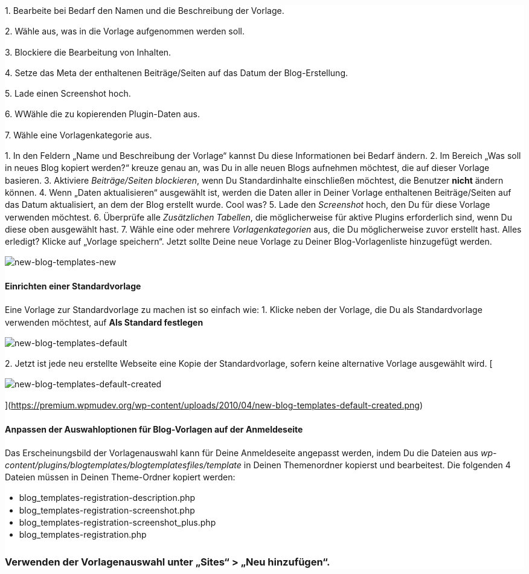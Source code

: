 1\. Bearbeite bei Bedarf den Namen und die Beschreibung der Vorlage.

2\. Wähle aus, was in die Vorlage aufgenommen werden soll.

3\. Blockiere die Bearbeitung von Inhalten.

4\. Setze das Meta der enthaltenen Beiträge/Seiten auf das Datum der Blog-Erstellung.

5\. Lade einen Screenshot hoch.

6\. WWähle die zu kopierenden Plugin-Daten aus.

7\. Wähle eine Vorlagenkategorie aus.

  1\. In den Feldern „Name und Beschreibung der Vorlage“ kannst Du diese Informationen bei Bedarf ändern. 2\. Im Bereich „Was soll in neues Blog kopiert werden?“ kreuze genau an, was Du in alle neuen Blogs aufnehmen möchtest, die auf dieser Vorlage basieren. 3\. Aktiviere _Beiträge/Seiten blockieren_, wenn Du Standardinhalte einschließen möchtest, die Benutzer **nicht** ändern können. 4\. Wenn „Daten aktualisieren“ ausgewählt ist, werden die Daten aller in Deiner Vorlage enthaltenen Beiträge/Seiten auf das Datum aktualisiert, an dem der Blog erstellt wurde. Cool was? 5\. Lade den _Screenshot_ hoch, den Du für diese Vorlage verwenden möchtest. 6\. Überprüfe alle _Zusätzlichen Tabellen_, die möglicherweise für aktive Plugins erforderlich sind, wenn Du diese oben ausgewählt hast. 7\. Wähle eine oder mehrere _Vorlagenkategorien_ aus, die Du möglicherweise zuvor erstellt hast. Alles erledigt? Klicke auf „Vorlage speichern“. Jetzt sollte Deine neue Vorlage zu Deiner Blog-Vorlagenliste hinzugefügt werden.

![new-blog-templates-new](https://premium.wpmudev.org/wp-content/uploads/2010/04/new-blog-templates-new.png)

#### Einrichten einer Standardvorlage

Eine Vorlage zur Standardvorlage zu machen ist so einfach wie: 1\. Klicke neben der Vorlage, die Du als Standardvorlage verwenden möchtest, auf **Als Standard festlegen**

![new-blog-templates-default](https://premium.wpmudev.org/wp-content/uploads/2010/04/new-blog-templates-default.png)

  2\. Jetzt ist jede neu erstellte Webseite eine Kopie der Standardvorlage, sofern keine alternative Vorlage ausgewählt wird. [

![new-blog-templates-default-created](https://premium.wpmudev.org/wp-content/uploads/2010/04/new-blog-templates-default-created.png)

](https://premium.wpmudev.org/wp-content/uploads/2010/04/new-blog-templates-default-created.png)

#### Anpassen der Auswahloptionen für Blog-Vorlagen auf der Anmeldeseite

Das Erscheinungsbild der Vorlagenauswahl kann für Deine Anmeldeseite angepasst werden, indem Du die Dateien aus _wp-content/plugins/blogtemplates/blogtemplatesfiles/template_ in Deinen Themenordner kopierst und bearbeitest. Die folgenden 4 Dateien müssen in Deinen Theme-Ordner kopiert werden:

* blog_templates-registration-description.php
* blog_templates-registration-screenshot.php
* blog_templates-registration-screenshot_plus.php
* blog_templates-registration.php

### Verwenden der Vorlagenauswahl unter „Sites“ > „Neu hinzufügen“.
